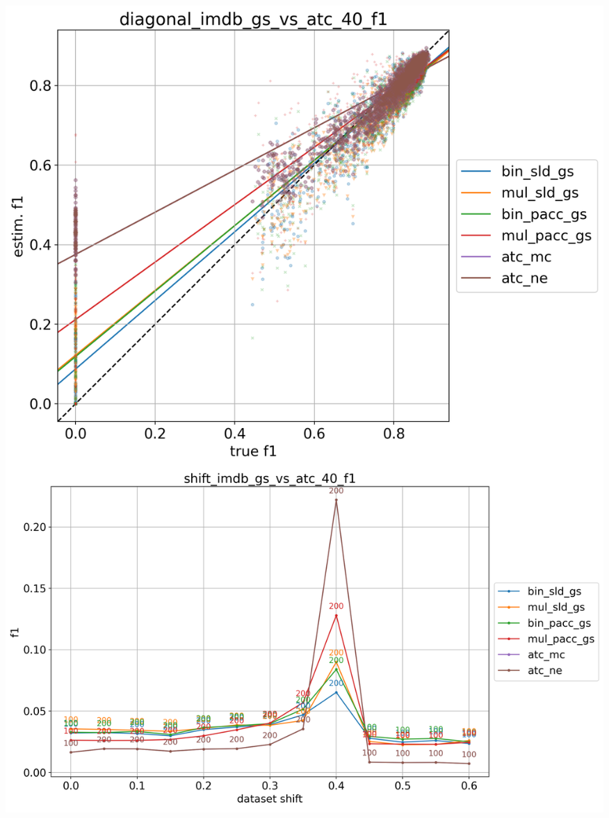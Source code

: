 ![plot_diagonal](plot/diagonal_imdb_gs_vs_atc_40_f1.png)
![plot_shift](plot/shift_imdb_gs_vs_atc_40_f1.png)
